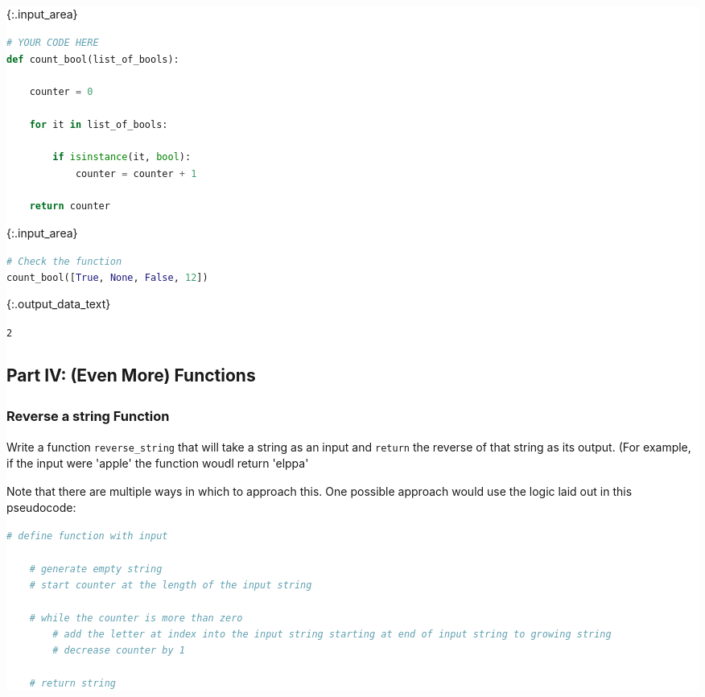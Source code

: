 

{:.input_area}
```python
# YOUR CODE HERE
def count_bool(list_of_bools):
    
    counter = 0
    
    for it in list_of_bools:
    
        if isinstance(it, bool):
            counter = counter + 1
    
    return counter
```




{:.input_area}
```python
# Check the function
count_bool([True, None, False, 12])
```





{:.output_data_text}
```
2
```



## Part IV: (Even More) Functions

### Reverse a string Function

Write a function `reverse_string` that will take a string as an input and `return` the reverse of that string as its output. (For example, if the input were 'apple' the function woudl return 'elppa'

Note that there are multiple ways in which to approach this. One possible approach would use the logic laid out in this pseudocode:

```python
# define function with input
    
    # generate empty string
    # start counter at the length of the input string
    
    # while the counter is more than zero
        # add the letter at index into the input string starting at end of input string to growing string
        # decrease counter by 1
    
    # return string 
```
